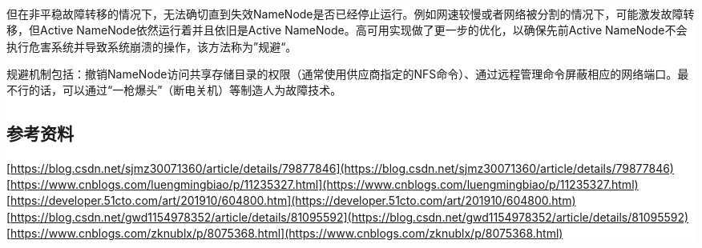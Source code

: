 但在非平稳故障转移的情况下，无法确切直到失效NameNode是否已经停止运行。例如网速较慢或者网络被分割的情况下，可能激发故障转移，但Active NameNode依然运行着并且依旧是Active NameNode。高可用实现做了更一步的优化，以确保先前Active NameNode不会执行危害系统并导致系统崩溃的操作，该方法称为”规避“。

规避机制包括：撤销NameNode访问共享存储目录的权限（通常使用供应商指定的NFS命令）、通过远程管理命令屏蔽相应的网络端口。最不行的话，可以通过“一枪爆头”（断电关机）等制造人为故障技术。

## 参考资料

[https://blog.csdn.net/sjmz30071360/article/details/79877846](https://blog.csdn.net/sjmz30071360/article/details/79877846) [https://www.cnblogs.com/luengmingbiao/p/11235327.html](https://www.cnblogs.com/luengmingbiao/p/11235327.html) [https://developer.51cto.com/art/201910/604800.htm](https://developer.51cto.com/art/201910/604800.htm) [https://blog.csdn.net/gwd1154978352/article/details/81095592](https://blog.csdn.net/gwd1154978352/article/details/81095592) [https://www.cnblogs.com/zknublx/p/8075368.html](https://www.cnblogs.com/zknublx/p/8075368.html)
